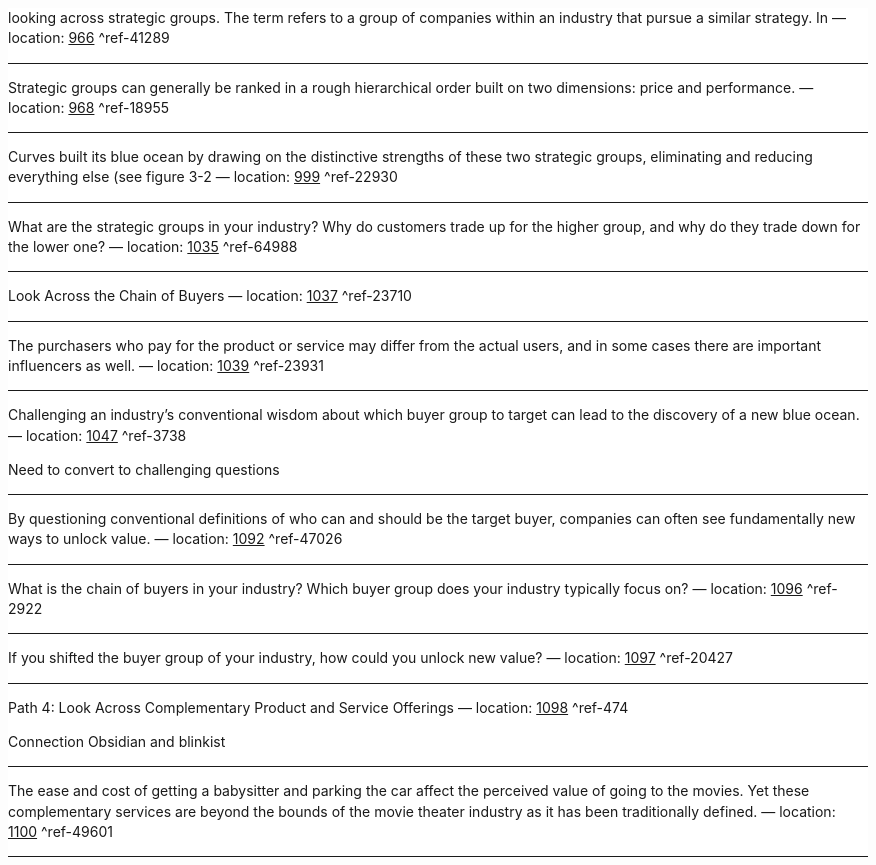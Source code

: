 looking across strategic groups. The term refers to a group of companies within an industry that pursue a similar strategy. In — location: [966](kindle://book?action=open&asin=B00O4CRR7Y&location=966) ^ref-41289

---
Strategic groups can generally be ranked in a rough hierarchical order built on two dimensions: price and performance. — location: [968](kindle://book?action=open&asin=B00O4CRR7Y&location=968) ^ref-18955

---
Curves built its blue ocean by drawing on the distinctive strengths of these two strategic groups, eliminating and reducing everything else (see figure 3-2 — location: [999](kindle://book?action=open&asin=B00O4CRR7Y&location=999) ^ref-22930

---
What are the strategic groups in your industry? Why do customers trade up for the higher group, and why do they trade down for the lower one? — location: [1035](kindle://book?action=open&asin=B00O4CRR7Y&location=1035) ^ref-64988

---
Look Across the Chain of Buyers — location: [1037](kindle://book?action=open&asin=B00O4CRR7Y&location=1037) ^ref-23710

---
The purchasers who pay for the product or service may differ from the actual users, and in some cases there are important influencers as well. — location: [1039](kindle://book?action=open&asin=B00O4CRR7Y&location=1039) ^ref-23931

---
Challenging an industry’s conventional wisdom about which buyer group to target can lead to the discovery of a new blue ocean. — location: [1047](kindle://book?action=open&asin=B00O4CRR7Y&location=1047) ^ref-3738

Need to convert to challenging questions

---
By questioning conventional definitions of who can and should be the target buyer, companies can often see fundamentally new ways to unlock value. — location: [1092](kindle://book?action=open&asin=B00O4CRR7Y&location=1092) ^ref-47026

---
What is the chain of buyers in your industry? Which buyer group does your industry typically focus on? — location: [1096](kindle://book?action=open&asin=B00O4CRR7Y&location=1096) ^ref-2922

---
If you shifted the buyer group of your industry, how could you unlock new value? — location: [1097](kindle://book?action=open&asin=B00O4CRR7Y&location=1097) ^ref-20427

---
Path 4: Look Across Complementary Product and Service Offerings — location: [1098](kindle://book?action=open&asin=B00O4CRR7Y&location=1098) ^ref-474

Connection Obsidian and blinkist

---
The ease and cost of getting a babysitter and parking the car affect the perceived value of going to the movies. Yet these complementary services are beyond the bounds of the movie theater industry as it has been traditionally defined. — location: [1100](kindle://book?action=open&asin=B00O4CRR7Y&location=1100) ^ref-49601

---